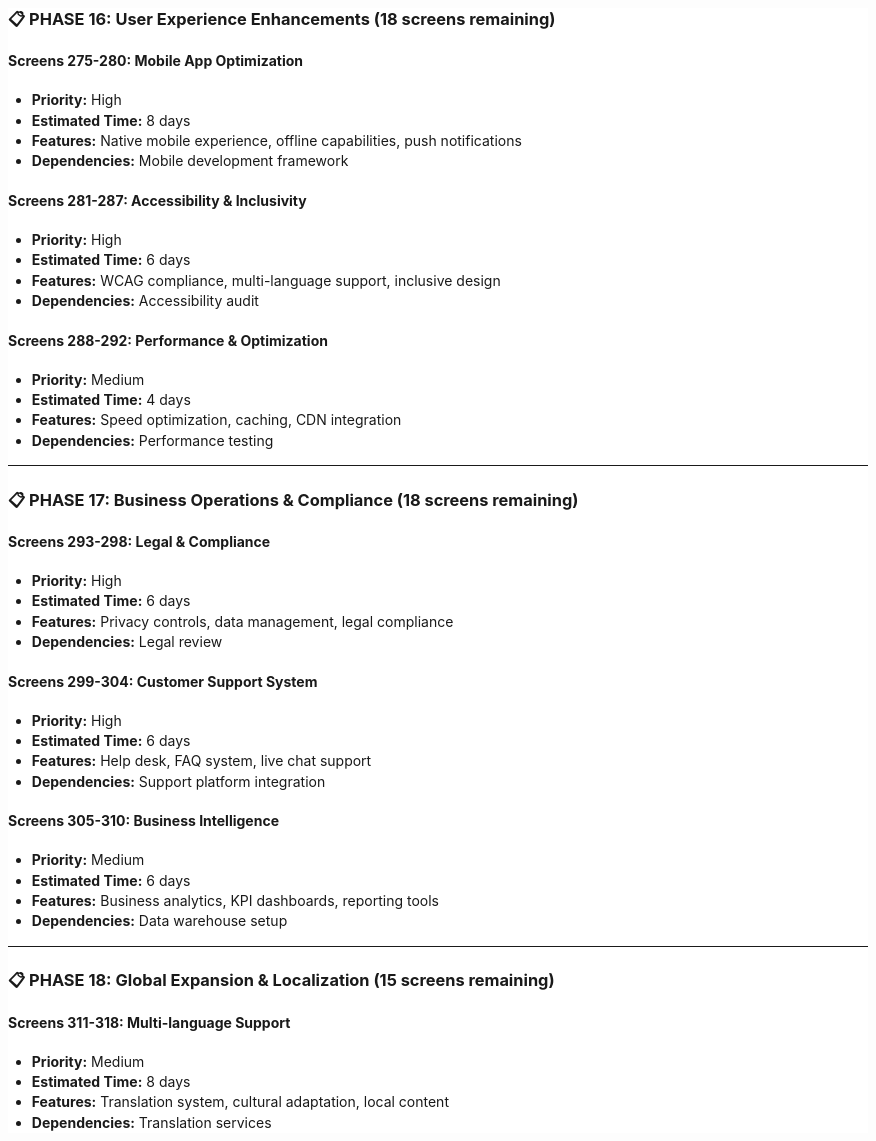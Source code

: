 
### **📋 PHASE 16: User Experience Enhancements (18 screens remaining)**

#### **Screens 275-280: Mobile App Optimization**
- **Priority:** High
- **Estimated Time:** 8 days
- **Features:** Native mobile experience, offline capabilities, push notifications
- **Dependencies:** Mobile development framework

#### **Screens 281-287: Accessibility & Inclusivity**
- **Priority:** High
- **Estimated Time:** 6 days
- **Features:** WCAG compliance, multi-language support, inclusive design
- **Dependencies:** Accessibility audit

#### **Screens 288-292: Performance & Optimization**
- **Priority:** Medium
- **Estimated Time:** 4 days
- **Features:** Speed optimization, caching, CDN integration
- **Dependencies:** Performance testing

---

### **📋 PHASE 17: Business Operations & Compliance (18 screens remaining)**

#### **Screens 293-298: Legal & Compliance**
- **Priority:** High
- **Estimated Time:** 6 days
- **Features:** Privacy controls, data management, legal compliance
- **Dependencies:** Legal review

#### **Screens 299-304: Customer Support System**
- **Priority:** High
- **Estimated Time:** 6 days
- **Features:** Help desk, FAQ system, live chat support
- **Dependencies:** Support platform integration

#### **Screens 305-310: Business Intelligence**
- **Priority:** Medium
- **Estimated Time:** 6 days
- **Features:** Business analytics, KPI dashboards, reporting tools
- **Dependencies:** Data warehouse setup

---

### **📋 PHASE 18: Global Expansion & Localization (15 screens remaining)**

#### **Screens 311-318: Multi-language Support**
- **Priority:** Medium
- **Estimated Time:** 8 days
- **Features:** Translation system, cultural adaptation, local content
- **Dependencies:** Translation services
